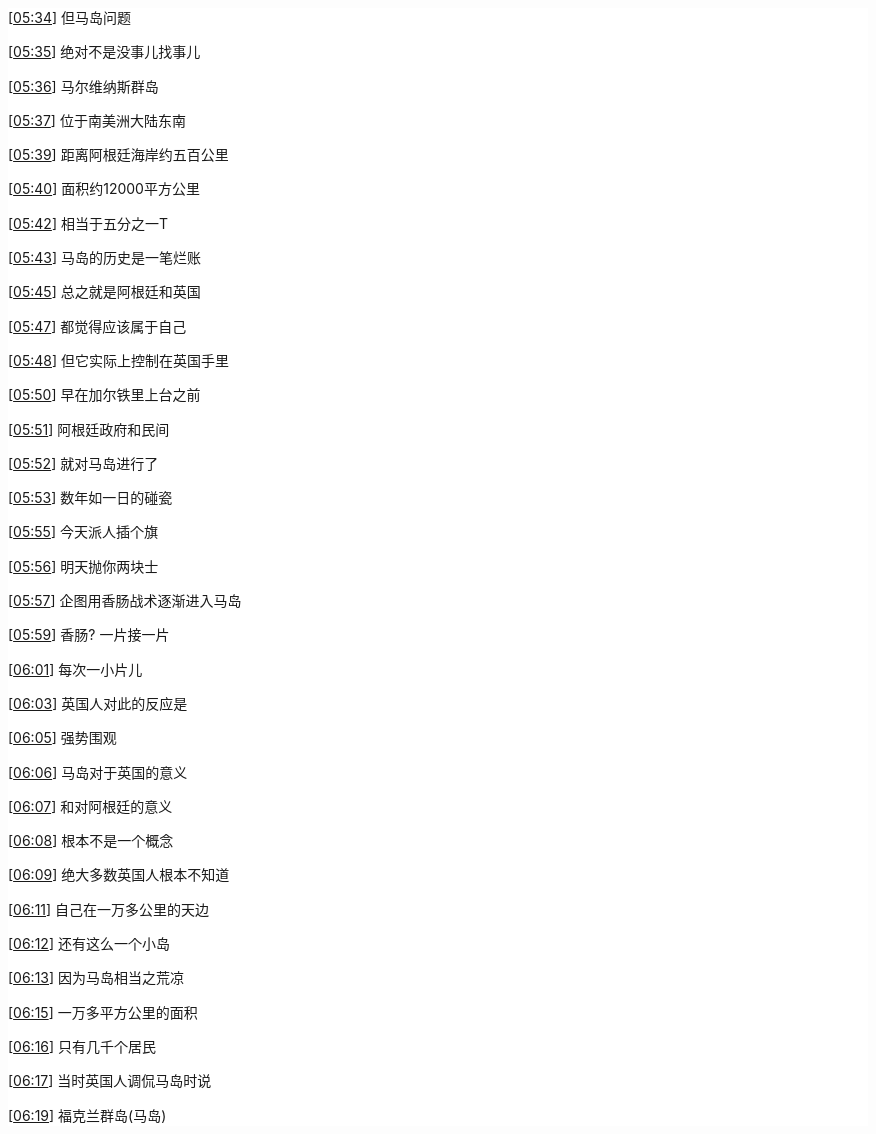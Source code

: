 [[05:34](https://www.bilibili.com/BV1ro4y1f7x4?t=334)] 但马岛问题

[[05:35](https://www.bilibili.com/BV1ro4y1f7x4?t=335)] 绝对不是没事儿找事儿

[[05:36](https://www.bilibili.com/BV1ro4y1f7x4?t=336)] 马尔维纳斯群岛

[[05:37](https://www.bilibili.com/BV1ro4y1f7x4?t=337)] 位于南美洲大陆东南

[[05:39](https://www.bilibili.com/BV1ro4y1f7x4?t=339)] 距离阿根廷海岸约五百公里

[[05:40](https://www.bilibili.com/BV1ro4y1f7x4?t=340)] 面积约12000平方公里

[[05:42](https://www.bilibili.com/BV1ro4y1f7x4?t=342)] 相当于五分之一T

[[05:43](https://www.bilibili.com/BV1ro4y1f7x4?t=343)] 马岛的历史是一笔烂账

[[05:45](https://www.bilibili.com/BV1ro4y1f7x4?t=345)] 总之就是阿根廷和英国

[[05:47](https://www.bilibili.com/BV1ro4y1f7x4?t=347)] 都觉得应该属于自己

[[05:48](https://www.bilibili.com/BV1ro4y1f7x4?t=348)] 但它实际上控制在英国手里

[[05:50](https://www.bilibili.com/BV1ro4y1f7x4?t=350)] 早在加尔铁里上台之前

[[05:51](https://www.bilibili.com/BV1ro4y1f7x4?t=351)] 阿根廷政府和民间

[[05:52](https://www.bilibili.com/BV1ro4y1f7x4?t=352)] 就对马岛进行了

[[05:53](https://www.bilibili.com/BV1ro4y1f7x4?t=353)] 数年如一日的碰瓷

[[05:55](https://www.bilibili.com/BV1ro4y1f7x4?t=355)] 今天派人插个旗

[[05:56](https://www.bilibili.com/BV1ro4y1f7x4?t=356)] 明天抛你两块士

[[05:57](https://www.bilibili.com/BV1ro4y1f7x4?t=357)] 企图用香肠战术逐渐进入马岛

[[05:59](https://www.bilibili.com/BV1ro4y1f7x4?t=359)] 香肠? 一片接一片

[[06:01](https://www.bilibili.com/BV1ro4y1f7x4?t=361)] 每次一小片儿

[[06:03](https://www.bilibili.com/BV1ro4y1f7x4?t=363)] 英国人对此的反应是

[[06:05](https://www.bilibili.com/BV1ro4y1f7x4?t=365)] 强势围观

[[06:06](https://www.bilibili.com/BV1ro4y1f7x4?t=366)] 马岛对于英国的意义

[[06:07](https://www.bilibili.com/BV1ro4y1f7x4?t=367)] 和对阿根廷的意义

[[06:08](https://www.bilibili.com/BV1ro4y1f7x4?t=368)] 根本不是一个概念

[[06:09](https://www.bilibili.com/BV1ro4y1f7x4?t=369)] 绝大多数英国人根本不知道

[[06:11](https://www.bilibili.com/BV1ro4y1f7x4?t=371)] 自己在一万多公里的天边

[[06:12](https://www.bilibili.com/BV1ro4y1f7x4?t=372)] 还有这么一个小岛

[[06:13](https://www.bilibili.com/BV1ro4y1f7x4?t=373)] 因为马岛相当之荒凉

[[06:15](https://www.bilibili.com/BV1ro4y1f7x4?t=375)] 一万多平方公里的面积

[[06:16](https://www.bilibili.com/BV1ro4y1f7x4?t=376)] 只有几千个居民

[[06:17](https://www.bilibili.com/BV1ro4y1f7x4?t=377)] 当时英国人调侃马岛时说

[[06:19](https://www.bilibili.com/BV1ro4y1f7x4?t=379)] 福克兰群岛(马岛)
